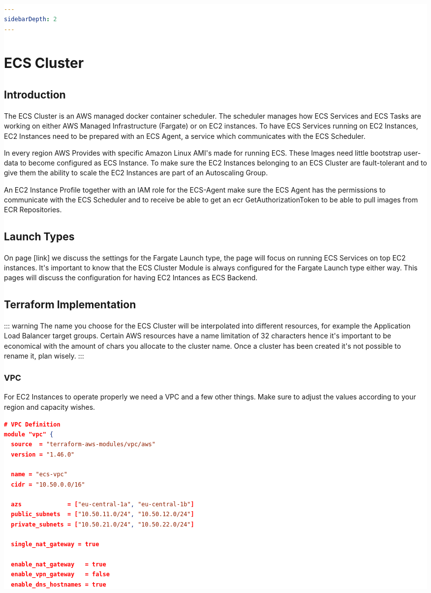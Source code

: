 ```yaml
---
sidebarDepth: 2
---
```


# ECS Cluster

## Introduction

The ECS Cluster is an AWS managed docker container scheduler. The scheduler manages how ECS Services and ECS Tasks are working on either AWS Managed Infrastructure (Fargate) or on EC2 instances. To have ECS Services running on EC2 Instances, EC2 Instances need to be prepared with an ECS Agent, a service which communicates with the ECS Scheduler.

In every region AWS Provides with specific Amazon Linux AMI's made for running ECS. These Images need little bootstrap user-data to become configured as ECS Instance. To make sure the EC2 Instances belonging to an ECS Cluster are fault-tolerant and to give them the ability to scale the EC2 Instances are part of an Autoscaling Group. 

An EC2 Instance Profile together with an IAM role for the ECS-Agent make sure the ECS Agent has the permissions to communicate with the ECS Scheduler and to receive be able to get an ecr GetAuthorizationToken to be able to pull images from ECR Repositories.


## Launch Types

On page [link] we discuss the settings for the Fargate Launch type, the page will focus on running ECS Services on top EC2 instances. It's important to know that the ECS Cluster Module is always configured for the Fargate Launch type either way. This pages will discuss the configuration for having EC2 Intances as ECS Backend.

## Terraform Implementation

::: warning
The name you choose for the ECS Cluster will be interpolated into different resources, for example the Application Load Balancer target groups. Certain AWS resources have a name limitation of 32 characters hence it's important to be economical with the amount of chars you allocate to the cluster name. Once a cluster has been created it's not possible to rename it, plan wisely.
:::

### VPC

For EC2 Instances to operate properly we need a VPC and a few other things. Make sure to adjust the values according to your region and capacity wishes.

```json
# VPC Definition
module "vpc" {
  source  = "terraform-aws-modules/vpc/aws"
  version = "1.46.0"

  name = "ecs-vpc"
  cidr = "10.50.0.0/16"

  azs             = ["eu-central-1a", "eu-central-1b"]
  public_subnets  = ["10.50.11.0/24", "10.50.12.0/24"]
  private_subnets = ["10.50.21.0/24", "10.50.22.0/24"]

  single_nat_gateway = true

  enable_nat_gateway   = true
  enable_vpn_gateway   = false
  enable_dns_hostnames = true
```